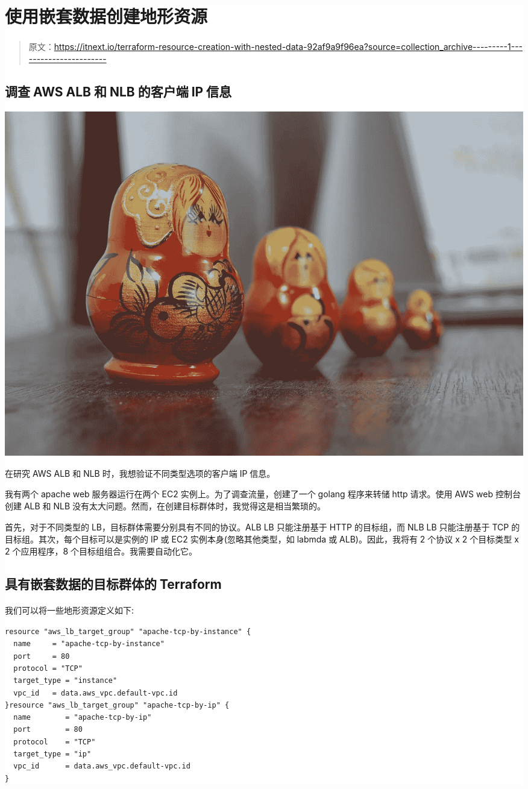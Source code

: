 # 使用嵌套数据创建地形资源

> 原文：<https://itnext.io/terraform-resource-creation-with-nested-data-92af9a9f96ea?source=collection_archive---------1----------------------->

## 调查 AWS ALB 和 NLB 的客户端 IP 信息

![](img/27dbf6a0bf0c9b18cea83c7675b2710b.png)

在研究 AWS ALB 和 NLB 时，我想验证不同类型选项的客户端 IP 信息。

我有两个 apache web 服务器运行在两个 EC2 实例上。为了调查流量，创建了一个 golang 程序来转储 http 请求。使用 AWS web 控制台创建 ALB 和 NLB 没有太大问题。然而，在创建目标群体时，我觉得这是相当繁琐的。

首先，对于不同类型的 LB，目标群体需要分别具有不同的协议。ALB LB 只能注册基于 HTTP 的目标组，而 NLB LB 只能注册基于 TCP 的目标组。其次，每个目标可以是实例的 IP 或 EC2 实例本身(忽略其他类型，如 labmda 或 ALB)。因此，我将有 2 个协议 x 2 个目标类型 x 2 个应用程序，8 个目标组组合。我需要自动化它。

## 具有嵌套数据的目标群体的 Terraform

我们可以将一些地形资源定义如下:

```
resource "aws_lb_target_group" "apache-tcp-by-instance" {
  name     = "apache-tcp-by-instance"
  port     = 80
  protocol = "TCP"
  target_type = "instance"
  vpc_id   = data.aws_vpc.default-vpc.id
}resource "aws_lb_target_group" "apache-tcp-by-ip" {
  name        = "apache-tcp-by-ip"
  port        = 80
  protocol    = "TCP"
  target_type = "ip"
  vpc_id      = data.aws_vpc.default-vpc.id
}
```
